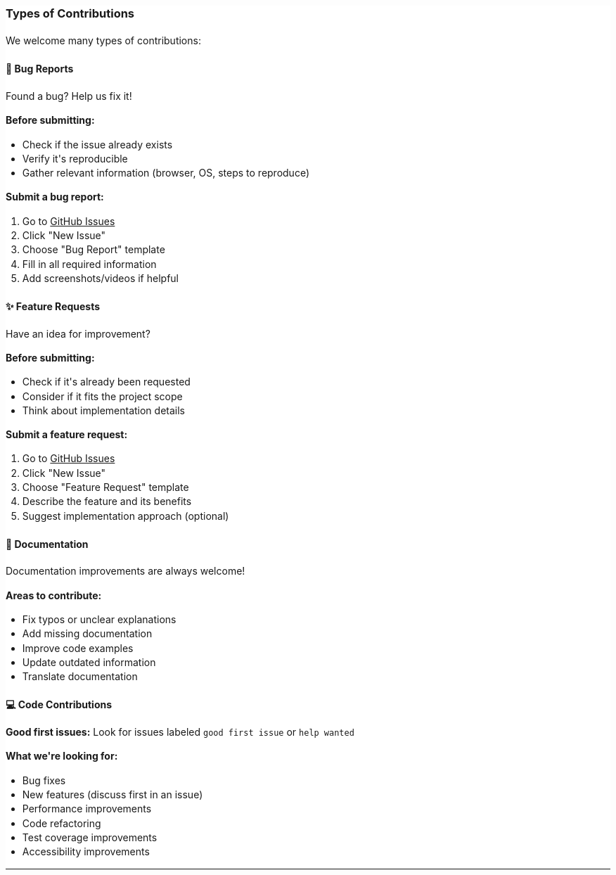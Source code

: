 ### Types of Contributions

We welcome many types of contributions:

#### 🐛 Bug Reports
Found a bug? Help us fix it!

**Before submitting:**
- Check if the issue already exists
- Verify it's reproducible
- Gather relevant information (browser, OS, steps to reproduce)

**Submit a bug report:**
1. Go to [GitHub Issues](https://github.com/org/repo/issues)
2. Click "New Issue"
3. Choose "Bug Report" template
4. Fill in all required information
5. Add screenshots/videos if helpful

#### ✨ Feature Requests
Have an idea for improvement?

**Before submitting:**
- Check if it's already been requested
- Consider if it fits the project scope
- Think about implementation details

**Submit a feature request:**
1. Go to [GitHub Issues](https://github.com/org/repo/issues)
2. Click "New Issue"
3. Choose "Feature Request" template
4. Describe the feature and its benefits
5. Suggest implementation approach (optional)

#### 📝 Documentation
Documentation improvements are always welcome!

**Areas to contribute:**
- Fix typos or unclear explanations
- Add missing documentation
- Improve code examples
- Update outdated information
- Translate documentation

#### 💻 Code Contributions

**Good first issues:**
Look for issues labeled `good first issue` or `help wanted`

**What we're looking for:**
- Bug fixes
- New features (discuss first in an issue)
- Performance improvements
- Code refactoring
- Test coverage improvements
- Accessibility improvements

---